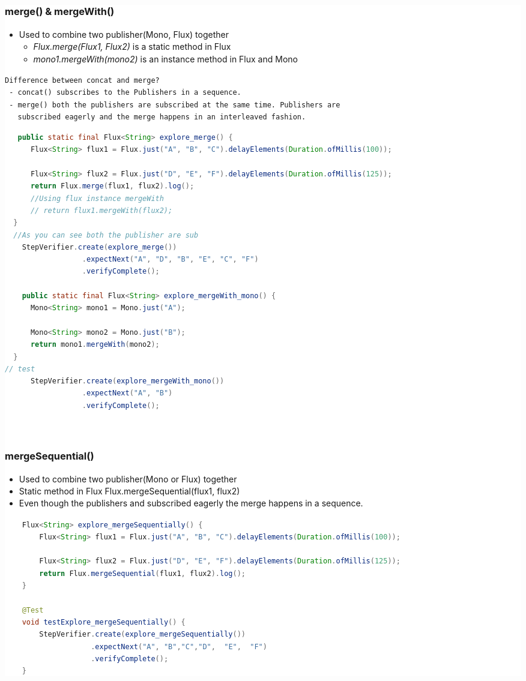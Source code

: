 ### merge() & mergeWith()

- Used to combine two publisher(Mono, Flux) together
  - _Flux.merge(Flux1, Flux2)_ is  a static method in Flux
  - _mono1.mergeWith(mono2)_ is an instance method in Flux and Mono
  
```
Difference between concat and merge?
 - concat() subscribes to the Publishers in a sequence.
 - merge() both the publishers are subscribed at the same time. Publishers are 
   subscribed eagerly and the merge happens in an interleaved fashion.
```

  ```java
     public static final Flux<String> explore_merge() {
        Flux<String> flux1 = Flux.just("A", "B", "C").delayElements(Duration.ofMillis(100));

        Flux<String> flux2 = Flux.just("D", "E", "F").delayElements(Duration.ofMillis(125));
        return Flux.merge(flux1, flux2).log();
        //Using flux instance mergeWith
        // return flux1.mergeWith(flux2);
    }
    //As you can see both the publisher are sub
      StepVerifier.create(explore_merge())
                    .expectNext("A", "D", "B", "E", "C", "F")
                    .verifyComplete();

      public static final Flux<String> explore_mergeWith_mono() {
        Mono<String> mono1 = Mono.just("A");

        Mono<String> mono2 = Mono.just("B");
        return mono1.mergeWith(mono2);
    }
  // test
        StepVerifier.create(explore_mergeWith_mono())
                    .expectNext("A", "B")
                    .verifyComplete();
    
    

  ```

### mergeSequential()

- Used to combine two publisher(Mono or Flux) together
- Static method in Flux Flux.mergeSequential(flux1, flux2)
- Even though the publishers and subscribed eagerly the merge happens in a sequence.

```java
    Flux<String> explore_mergeSequentially() {
        Flux<String> flux1 = Flux.just("A", "B", "C").delayElements(Duration.ofMillis(100));

        Flux<String> flux2 = Flux.just("D", "E", "F").delayElements(Duration.ofMillis(125));
        return Flux.mergeSequential(flux1, flux2).log();
    }

    @Test
    void testExplore_mergeSequentially() {
        StepVerifier.create(explore_mergeSequentially())
                    .expectNext("A", "B","C","D",  "E",  "F")
                    .verifyComplete();
    }

```
